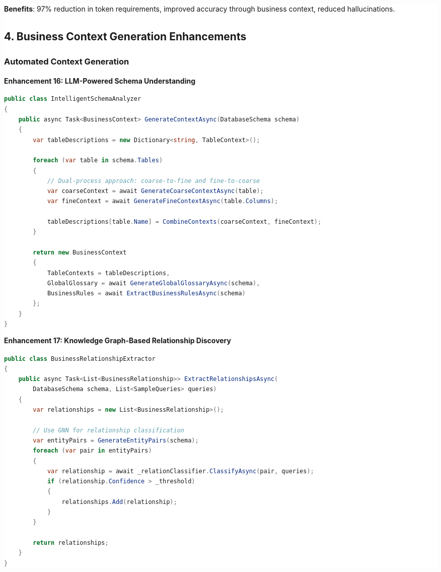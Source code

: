 **Benefits**: 97% reduction in token requirements, improved accuracy through business context, reduced hallucinations.

## 4. Business Context Generation Enhancements

### Automated Context Generation

**Enhancement 16: LLM-Powered Schema Understanding**
```csharp
public class IntelligentSchemaAnalyzer
{
    public async Task<BusinessContext> GenerateContextAsync(DatabaseSchema schema)
    {
        var tableDescriptions = new Dictionary<string, TableContext>();

        foreach (var table in schema.Tables)
        {
            // Dual-process approach: coarse-to-fine and fine-to-coarse
            var coarseContext = await GenerateCoarseContextAsync(table);
            var fineContext = await GenerateFineContextAsync(table.Columns);

            tableDescriptions[table.Name] = CombineContexts(coarseContext, fineContext);
        }

        return new BusinessContext
        {
            TableContexts = tableDescriptions,
            GlobalGlossary = await GenerateGlobalGlossaryAsync(schema),
            BusinessRules = await ExtractBusinessRulesAsync(schema)
        };
    }
}
```

**Enhancement 17: Knowledge Graph-Based Relationship Discovery**
```csharp
public class BusinessRelationshipExtractor
{
    public async Task<List<BusinessRelationship>> ExtractRelationshipsAsync(
        DatabaseSchema schema, List<SampleQueries> queries)
    {
        var relationships = new List<BusinessRelationship>();

        // Use GNN for relationship classification
        var entityPairs = GenerateEntityPairs(schema);
        foreach (var pair in entityPairs)
        {
            var relationship = await _relationClassifier.ClassifyAsync(pair, queries);
            if (relationship.Confidence > _threshold)
            {
                relationships.Add(relationship);
            }
        }

        return relationships;
    }
}
```
